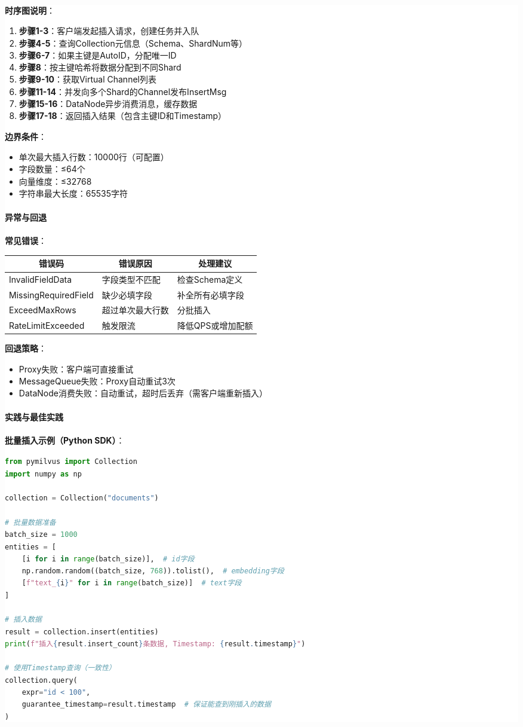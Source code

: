**时序图说明**：

1. **步骤1-3**：客户端发起插入请求，创建任务并入队
2. **步骤4-5**：查询Collection元信息（Schema、ShardNum等）
3. **步骤6-7**：如果主键是AutoID，分配唯一ID
4. **步骤8**：按主键哈希将数据分配到不同Shard
5. **步骤9-10**：获取Virtual Channel列表
6. **步骤11-14**：并发向多个Shard的Channel发布InsertMsg
7. **步骤15-16**：DataNode异步消费消息，缓存数据
8. **步骤17-18**：返回插入结果（包含主键ID和Timestamp）

**边界条件**：
- 单次最大插入行数：10000行（可配置）
- 字段数量：≤64个
- 向量维度：≤32768
- 字符串最大长度：65535字符

#### 异常与回退

**常见错误**：

| 错误码 | 错误原因 | 处理建议 |
|--------|---------|----------|
| InvalidFieldData | 字段类型不匹配 | 检查Schema定义 |
| MissingRequiredField | 缺少必填字段 | 补全所有必填字段 |
| ExceedMaxRows | 超过单次最大行数 | 分批插入 |
| RateLimitExceeded | 触发限流 | 降低QPS或增加配额 |

**回退策略**：
- Proxy失败：客户端可直接重试
- MessageQueue失败：Proxy自动重试3次
- DataNode消费失败：自动重试，超时后丢弃（需客户端重新插入）

#### 实践与最佳实践

**批量插入示例（Python SDK）**：

```python
from pymilvus import Collection
import numpy as np

collection = Collection("documents")

# 批量数据准备
batch_size = 1000
entities = [
    [i for i in range(batch_size)],  # id字段
    np.random.random((batch_size, 768)).tolist(),  # embedding字段
    [f"text_{i}" for i in range(batch_size)]  # text字段
]

# 插入数据
result = collection.insert(entities)
print(f"插入{result.insert_count}条数据, Timestamp: {result.timestamp}")

# 使用Timestamp查询（一致性）
collection.query(
    expr="id < 100",
    guarantee_timestamp=result.timestamp  # 保证能查到刚插入的数据
)
```

